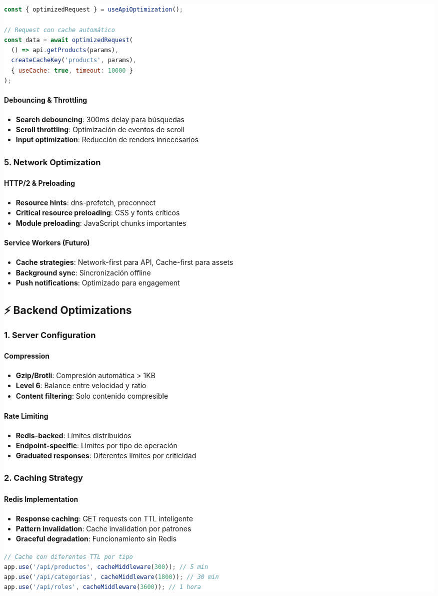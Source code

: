 ```javascript
const { optimizedRequest } = useApiOptimization();

// Request con cache automático
const data = await optimizedRequest(
  () => api.getProducts(params),
  createCacheKey('products', params),
  { useCache: true, timeout: 10000 }
);
```

#### Debouncing & Throttling
- **Search debouncing**: 300ms delay para búsquedas
- **Scroll throttling**: Optimización de eventos de scroll
- **Input optimization**: Reducción de renders innecesarios

### 5. Network Optimization

#### HTTP/2 & Preloading
- **Resource hints**: dns-prefetch, preconnect
- **Critical resource preloading**: CSS y fonts críticos
- **Module preloading**: JavaScript chunks importantes

#### Service Workers (Futuro)
- **Cache strategies**: Network-first para API, Cache-first para assets
- **Background sync**: Sincronización offline
- **Push notifications**: Optimizado para engagement

## ⚡ Backend Optimizations

### 1. Server Configuration

#### Compression
- **Gzip/Brotli**: Compresión automática > 1KB
- **Level 6**: Balance entre velocidad y ratio
- **Content filtering**: Solo contenido compresible

#### Rate Limiting
- **Redis-backed**: Límites distribuidos
- **Endpoint-specific**: Límites por tipo de operación
- **Graduated responses**: Diferentes límites por criticidad

### 2. Caching Strategy

#### Redis Implementation
- **Response caching**: GET requests con TTL inteligente
- **Pattern invalidation**: Cache invalidation por patrones
- **Graceful degradation**: Funcionamiento sin Redis

```javascript
// Cache con diferentes TTL por tipo
app.use('/api/productos', cacheMiddleware(300)); // 5 min
app.use('/api/categorias', cacheMiddleware(1800)); // 30 min
app.use('/api/roles', cacheMiddleware(3600)); // 1 hora
```
